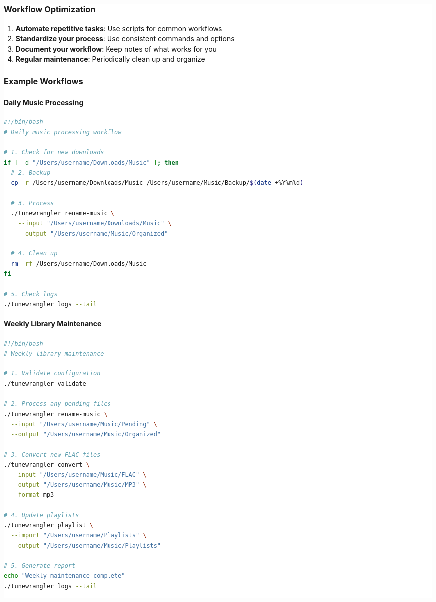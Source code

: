 ### Workflow Optimization

1. **Automate repetitive tasks**: Use scripts for common workflows
2. **Standardize your process**: Use consistent commands and options
3. **Document your workflow**: Keep notes of what works for you
4. **Regular maintenance**: Periodically clean up and organize

### Example Workflows

#### Daily Music Processing

```bash
#!/bin/bash
# Daily music processing workflow

# 1. Check for new downloads
if [ -d "/Users/username/Downloads/Music" ]; then
  # 2. Backup
  cp -r /Users/username/Downloads/Music /Users/username/Music/Backup/$(date +%Y%m%d)
  
  # 3. Process
  ./tunewrangler rename-music \
    --input "/Users/username/Downloads/Music" \
    --output "/Users/username/Music/Organized"
  
  # 4. Clean up
  rm -rf /Users/username/Downloads/Music
fi

# 5. Check logs
./tunewrangler logs --tail
```

#### Weekly Library Maintenance

```bash
#!/bin/bash
# Weekly library maintenance

# 1. Validate configuration
./tunewrangler validate

# 2. Process any pending files
./tunewrangler rename-music \
  --input "/Users/username/Music/Pending" \
  --output "/Users/username/Music/Organized"

# 3. Convert new FLAC files
./tunewrangler convert \
  --input "/Users/username/Music/FLAC" \
  --output "/Users/username/Music/MP3" \
  --format mp3

# 4. Update playlists
./tunewrangler playlist \
  --import "/Users/username/Playlists" \
  --output "/Users/username/Music/Playlists"

# 5. Generate report
echo "Weekly maintenance complete"
./tunewrangler logs --tail
```

---